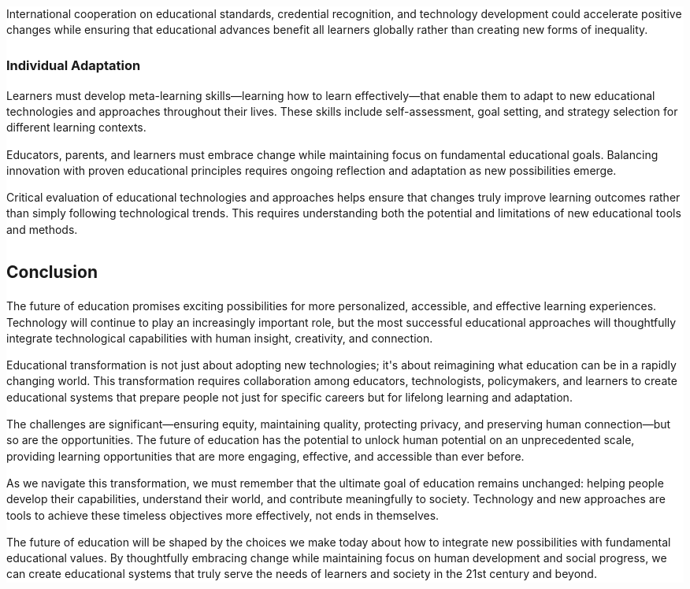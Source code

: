 International cooperation on educational standards, credential recognition, and technology development could accelerate positive changes while ensuring that educational advances benefit all learners globally rather than creating new forms of inequality.

### Individual Adaptation

Learners must develop meta-learning skills—learning how to learn effectively—that enable them to adapt to new educational technologies and approaches throughout their lives. These skills include self-assessment, goal setting, and strategy selection for different learning contexts.

Educators, parents, and learners must embrace change while maintaining focus on fundamental educational goals. Balancing innovation with proven educational principles requires ongoing reflection and adaptation as new possibilities emerge.

Critical evaluation of educational technologies and approaches helps ensure that changes truly improve learning outcomes rather than simply following technological trends. This requires understanding both the potential and limitations of new educational tools and methods.

## Conclusion

The future of education promises exciting possibilities for more personalized, accessible, and effective learning experiences. Technology will continue to play an increasingly important role, but the most successful educational approaches will thoughtfully integrate technological capabilities with human insight, creativity, and connection.

Educational transformation is not just about adopting new technologies; it's about reimagining what education can be in a rapidly changing world. This transformation requires collaboration among educators, technologists, policymakers, and learners to create educational systems that prepare people not just for specific careers but for lifelong learning and adaptation.

The challenges are significant—ensuring equity, maintaining quality, protecting privacy, and preserving human connection—but so are the opportunities. The future of education has the potential to unlock human potential on an unprecedented scale, providing learning opportunities that are more engaging, effective, and accessible than ever before.

As we navigate this transformation, we must remember that the ultimate goal of education remains unchanged: helping people develop their capabilities, understand their world, and contribute meaningfully to society. Technology and new approaches are tools to achieve these timeless objectives more effectively, not ends in themselves.

The future of education will be shaped by the choices we make today about how to integrate new possibilities with fundamental educational values. By thoughtfully embracing change while maintaining focus on human development and social progress, we can create educational systems that truly serve the needs of learners and society in the 21st century and beyond.